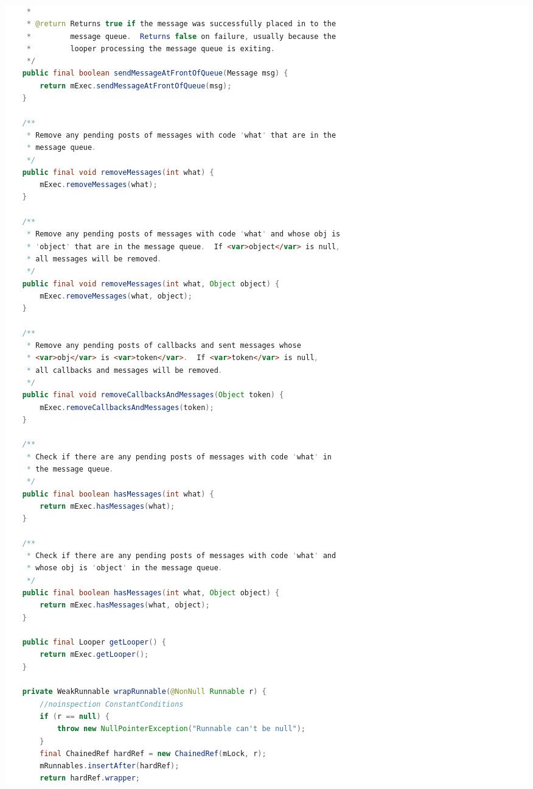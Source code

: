 ```java
     *
     * @return Returns true if the message was successfully placed in to the
     *         message queue.  Returns false on failure, usually because the
     *         looper processing the message queue is exiting.
     */
    public final boolean sendMessageAtFrontOfQueue(Message msg) {
        return mExec.sendMessageAtFrontOfQueue(msg);
    }

    /**
     * Remove any pending posts of messages with code 'what' that are in the
     * message queue.
     */
    public final void removeMessages(int what) {
        mExec.removeMessages(what);
    }

    /**
     * Remove any pending posts of messages with code 'what' and whose obj is
     * 'object' that are in the message queue.  If <var>object</var> is null,
     * all messages will be removed.
     */
    public final void removeMessages(int what, Object object) {
        mExec.removeMessages(what, object);
    }

    /**
     * Remove any pending posts of callbacks and sent messages whose
     * <var>obj</var> is <var>token</var>.  If <var>token</var> is null,
     * all callbacks and messages will be removed.
     */
    public final void removeCallbacksAndMessages(Object token) {
        mExec.removeCallbacksAndMessages(token);
    }

    /**
     * Check if there are any pending posts of messages with code 'what' in
     * the message queue.
     */
    public final boolean hasMessages(int what) {
        return mExec.hasMessages(what);
    }

    /**
     * Check if there are any pending posts of messages with code 'what' and
     * whose obj is 'object' in the message queue.
     */
    public final boolean hasMessages(int what, Object object) {
        return mExec.hasMessages(what, object);
    }

    public final Looper getLooper() {
        return mExec.getLooper();
    }

    private WeakRunnable wrapRunnable(@NonNull Runnable r) {
        //noinspection ConstantConditions
        if (r == null) {
            throw new NullPointerException("Runnable can't be null");
        }
        final ChainedRef hardRef = new ChainedRef(mLock, r);
        mRunnables.insertAfter(hardRef);
        return hardRef.wrapper;
```